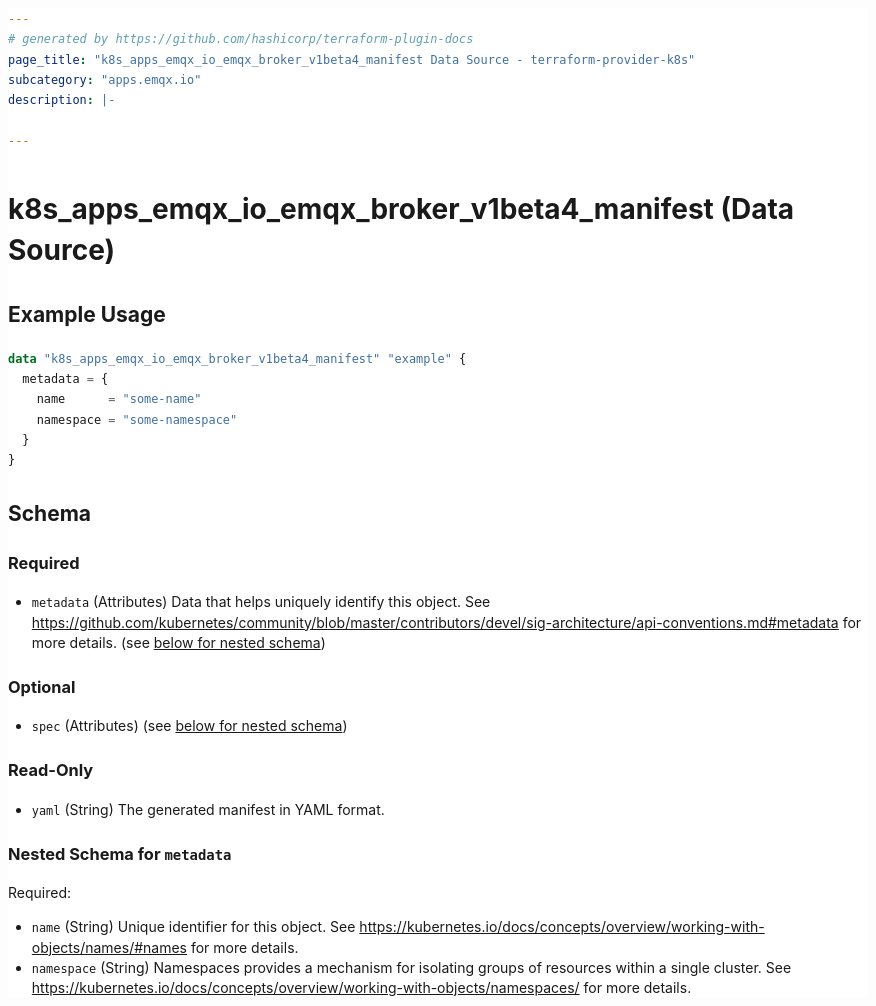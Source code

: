 ```yaml
---
# generated by https://github.com/hashicorp/terraform-plugin-docs
page_title: "k8s_apps_emqx_io_emqx_broker_v1beta4_manifest Data Source - terraform-provider-k8s"
subcategory: "apps.emqx.io"
description: |-
  
---
```


# k8s_apps_emqx_io_emqx_broker_v1beta4_manifest (Data Source)



## Example Usage

```terraform
data "k8s_apps_emqx_io_emqx_broker_v1beta4_manifest" "example" {
  metadata = {
    name      = "some-name"
    namespace = "some-namespace"
  }
}
```


## Schema

### Required

- `metadata` (Attributes) Data that helps uniquely identify this object. See https://github.com/kubernetes/community/blob/master/contributors/devel/sig-architecture/api-conventions.md#metadata for more details. (see [below for nested schema](#nestedatt--metadata))

### Optional

- `spec` (Attributes) (see [below for nested schema](#nestedatt--spec))

### Read-Only

- `yaml` (String) The generated manifest in YAML format.

<a id="nestedatt--metadata"></a>
### Nested Schema for `metadata`

Required:

- `name` (String) Unique identifier for this object. See https://kubernetes.io/docs/concepts/overview/working-with-objects/names/#names for more details.
- `namespace` (String) Namespaces provides a mechanism for isolating groups of resources within a single cluster. See https://kubernetes.io/docs/concepts/overview/working-with-objects/namespaces/ for more details.
